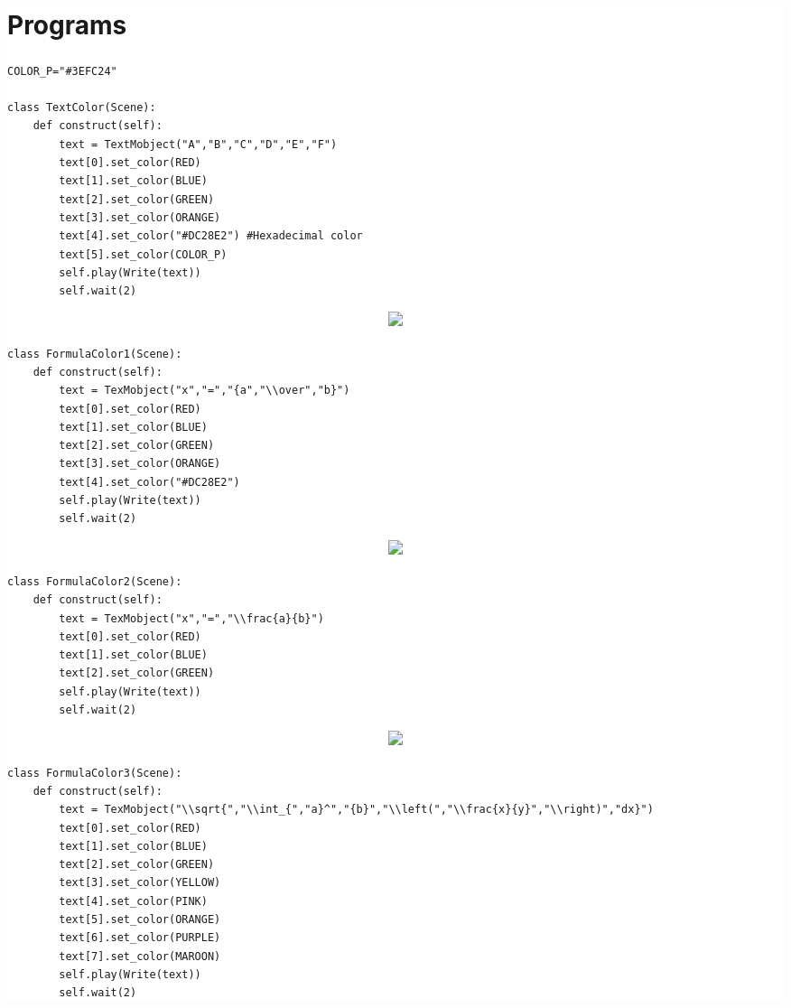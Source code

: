 # Programs
```python3
COLOR_P="#3EFC24"

class TextColor(Scene):
    def construct(self):
        text = TextMobject("A","B","C","D","E","F")
        text[0].set_color(RED)
        text[1].set_color(BLUE)
        text[2].set_color(GREEN)
        text[3].set_color(ORANGE)
        text[4].set_color("#DC28E2") #Hexadecimal color
        text[5].set_color(COLOR_P)
        self.play(Write(text))
        self.wait(2)
```

<p align="center"><img src ="gifs/TextColor.gif" /></p>

```python3
class FormulaColor1(Scene): 
    def construct(self):
        text = TexMobject("x","=","{a","\\over","b}")
        text[0].set_color(RED)
        text[1].set_color(BLUE)
        text[2].set_color(GREEN)
        text[3].set_color(ORANGE)
        text[4].set_color("#DC28E2")
        self.play(Write(text))
        self.wait(2)
```

<p align="center"><img src =" gifs/FormulaColor1.gif" /></p>

```python3
class FormulaColor2(Scene): 
    def construct(self): 
        text = TexMobject("x","=","\\frac{a}{b}")
        text[0].set_color(RED)
        text[1].set_color(BLUE)
        text[2].set_color(GREEN)
        self.play(Write(text))
        self.wait(2)
```

<p align="center"><img src =" gifs/FormulaColor2.gif" /></p>

```python3
class FormulaColor3(Scene): 
    def construct(self):
        text = TexMobject("\\sqrt{","\\int_{","a}^","{b}","\\left(","\\frac{x}{y}","\\right)","dx}")
        text[0].set_color(RED)
        text[1].set_color(BLUE)
        text[2].set_color(GREEN)
        text[3].set_color(YELLOW)
        text[4].set_color(PINK)
        text[5].set_color(ORANGE)
        text[6].set_color(PURPLE)
        text[7].set_color(MAROON)
        self.play(Write(text))
        self.wait(2)
```
